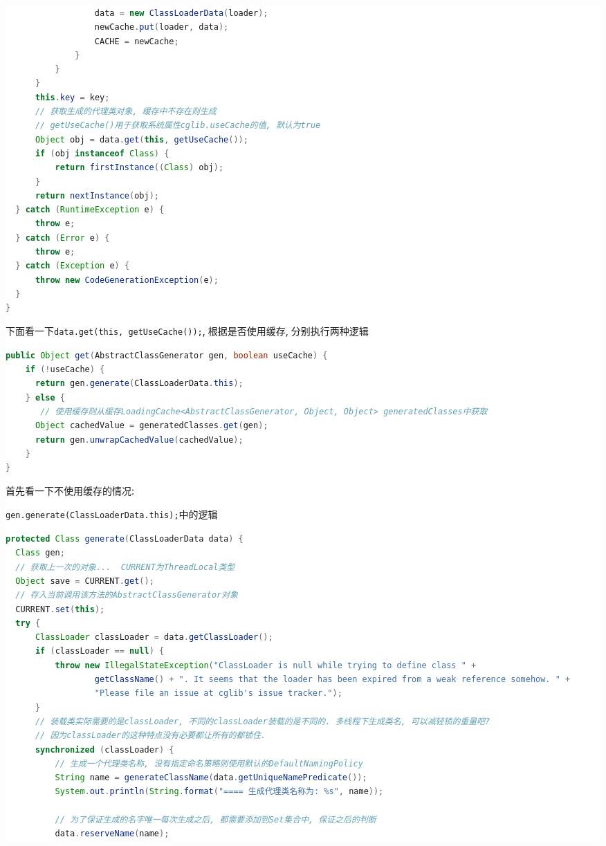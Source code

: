 ```java
                  data = new ClassLoaderData(loader);
                  newCache.put(loader, data);
                  CACHE = newCache;
              }
          }
      }
      this.key = key;
      // 获取生成的代理类对象, 缓存中不存在则生成
      // getUseCache()用于获取系统属性cglib.useCache的值, 默认为true
      Object obj = data.get(this, getUseCache());
      if (obj instanceof Class) {
          return firstInstance((Class) obj);
      }
      return nextInstance(obj);
  } catch (RuntimeException e) {
      throw e;
  } catch (Error e) {
      throw e;
  } catch (Exception e) {
      throw new CodeGenerationException(e);
  }
}
```

下面看一下`data.get(this, getUseCache());`, 根据是否使用缓存, 分别执行两种逻辑

```java
public Object get(AbstractClassGenerator gen, boolean useCache) {
    if (!useCache) {
      return gen.generate(ClassLoaderData.this);
    } else {
       // 使用缓存则从缓存LoadingCache<AbstractClassGenerator, Object, Object> generatedClasses中获取
      Object cachedValue = generatedClasses.get(gen);
      return gen.unwrapCachedValue(cachedValue);
    }
}
```

首先看一下不使用缓存的情况:

`gen.generate(ClassLoaderData.this);`中的逻辑

```java
protected Class generate(ClassLoaderData data) {
  Class gen;
  // 获取上一次的对象...  CURRENT为ThreadLocal类型
  Object save = CURRENT.get();
  // 存入当前调用该方法的AbstractClassGenerator对象
  CURRENT.set(this);
  try {
      ClassLoader classLoader = data.getClassLoader();
      if (classLoader == null) {
          throw new IllegalStateException("ClassLoader is null while trying to define class " +
                  getClassName() + ". It seems that the loader has been expired from a weak reference somehow. " +
                  "Please file an issue at cglib's issue tracker.");
      }
      // 装载类实际需要的是classLoader, 不同的classLoader装载的是不同的. 多线程下生成类名, 可以减轻锁的重量吧?
      // 因为classLoader的这种特点没有必要都让所有的都锁住.
      synchronized (classLoader) {
          // 生成一个代理类名称, 没有指定命名策略则使用默认的DefaultNamingPolicy
          String name = generateClassName(data.getUniqueNamePredicate());
          System.out.println(String.format("==== 生成代理类名称为: %s", name));

          // 为了保证生成的名字唯一每次生成之后, 都需要添加到Set集合中, 保证之后的判断
          data.reserveName(name);
```